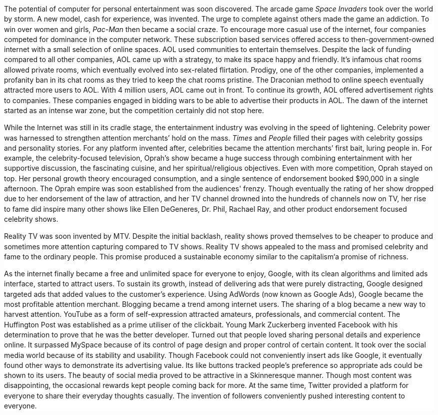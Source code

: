 The potential of computer for personal entertainment was soon discovered. The arcade game *Space Invaders* took over the world by storm. A new model, cash for experience, was invented. The urge to complete against others made the game an addiction. To win over women and girls, *Pac-Man* then became a social craze. To encourage more casual use of the internet, four companies competed for dominance in the computer network. These subscription based services offered access to then-government-owned internet with a small selection of online spaces. AOL used communities to entertain themselves. Despite the lack of funding compared to all other companies, AOL came up with a strategy, to make its space happy and friendly. It’s infamous chat rooms allowed private rooms, which eventually evolved into sex-related flirtation. Prodigy, one of the other companies, implemented a profanity ban in its chat rooms as they tried to keep the chat rooms pristine. The Draconian method to online speech eventually attracted more users to AOL. With 4 million users, AOL came out in front. To continue its growth, AOL offered advertisement rights to companies. These companies engaged in bidding wars to be able to advertise their products in AOL. The dawn of the internet started as an intense war zone, but the competition certainly did not stop here.

While the Internet was still in its cradle stage, the entertainment industry was evolving in the speed of lightening.  Celebrity power was harnessed to strengthen attention merchants’ hold on the mass. *Times* and *People* filled their pages with celebrity gossips and personality stories. For any platform invented after, celebrities became the attention merchants’ first bait, luring people in. For example, the celebrity-focused television, 
Oprah’s show became a huge success through combining entertainment with her supportive discussion, the fascinating cuisine, and her spiritual/religious objectives. Even with more competition, Oprah stayed on top. Her personal growth theory encouraged consumption, and a single sentence of endorsement booked $90,000 in a single afternoon. The Oprah empire was soon established from the audiences' frenzy. Though eventually the rating of her show dropped due to her endorsement of the law of attraction, and her TV channel drowned into the hundreds of channels now on TV, her rise to fame did inspire many other shows like Ellen DeGeneres, Dr. Phil, Rachael Ray, and other product endorsement focused celebrity shows.

Reality TV was soon invented by MTV. Despite the initial backlash, reality shows proved themselves to be cheaper to produce and sometimes more attention capturing compared to TV shows. Reality TV shows appealed to the mass and promised celebrity and fame to the ordinary people. This promise produced a sustainable economy similar to the capitalism‘a promise of richness. 

As the internet finally became a free and unlimited space for everyone to enjoy, Google, with its clean algorithms and limited ads interface, started to attract users. To sustain its growth, instead of delivering ads that were purely distracting, Google designed targeted ads that added values to the customer’s experience. Using AdWords (now known as Google Ads), Google became the most profitable attention merchant.  Blogging became a trend among internet users. The sharing of a blog became a new way to harvest attention. YouTube as a form of self-expression attracted amateurs, professionals, and commercial content. The Huffington Post was established as a prime utiliser of the clickbait.
Young Mark Zuckerberg invented Facebook with his determination to prove that he was the better developer. Turned out that people loved sharing personal details and experience online. It surpassed MySpace because of its control of page design and proper control of certain content. It took over the social media world because of its stability and usability. Though Facebook could not conveniently insert ads like Google, it eventually found other ways to demonstrate its advertising value. Its like buttons tracked people’s preference so appropriate ads could be shown to its users. The beauty of social media proved to be attractive in a Skinneresque manner. Though most content was disappointing, the occasional rewards kept people coming back for more. At the same time, Twitter provided a platform for everyone to share their everyday thoughts casually. The invention of followers conveniently pushed interesting content to everyone.

